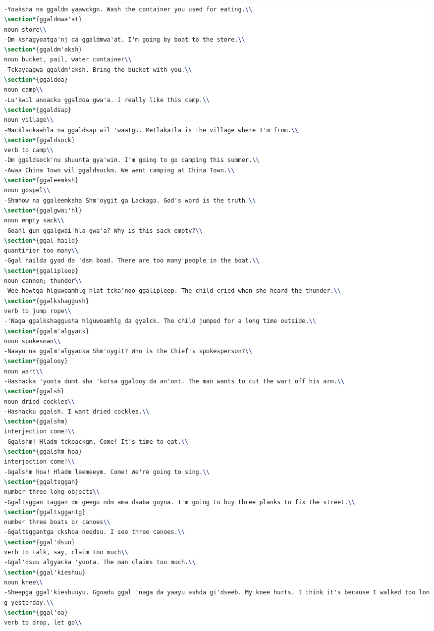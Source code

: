 ```latex
-Yoaksha na ggaldm yaawckgn. Wash the container you used for eating.\\
\section*{ggaldmwa'at}
noun store\\
-Dm kshagyoatga'nj da ggaldmwa'at. I'm going by boat to the store.\\
\section*{ggaldm'aksh}
noun bucket, pail, water container\\
-Tckayaagwa ggaldm'aksh. Bring the bucket with you.\\
\section*{ggaldoa}
noun camp\\
-Lu'kwil anoacku ggaldoa gwa'a. I really like this camp.\\
\section*{ggaldsap}
noun village\\
-Macklackaahla na ggaldsap wil 'waatgu. Metlakatla is the village where I'm from.\\
\section*{ggaldsock}
verb to camp\\
-Dm ggaldsock'nu shuunta gya'win. I'm going to go camping this summer.\\
-Awaa China Town wil ggaldsockm. We went camping at China Town.\\
\section*{ggaleemksh}
noun gospel\\
-Shmhow na ggaleemksha Shm'oygit ga Lackaga. God's word is the truth.\\
\section*{ggalgwai'hl}
noun empty sack\\
-Goahl gun ggalgwai'hla gwa'a? Why is this sack empty?\\
\section*{ggal haild}
quantifier too many\\
-Ggal hailda gyad da 'dsm boad. There are too many people in the boat.\\
\section*{ggalipleep}
noun cannon; thunder\\
-Wee howtga hlguwoamhlg hlat tcka'noo ggalipleep. The child cried when she heard the thunder.\\
\section*{ggalkshaggush}
verb to jump rope\\
-'Naga ggalkshaggusha hlguwoamhlg da gyalck. The child jumped for a long time outside.\\
\section*{ggalm'algyack}
noun spokesman\\
-Naayu na ggalm'algyacka Shm'oygit? Who is the Chief's spokesperson?\\
\section*{ggalooy}
noun wart\\
-Hashacka 'yoota dumt sha 'kotsa ggalooy da an'ont. The man wants to cut the wart off his arm.\\
\section*{ggalsh}
noun dried cockles\\
-Hashacku ggalsh. I want dried cockles.\\
\section*{ggalshm}
interjection come!\\
-Ggalshm! Hladm tckoackgm. Come! It's time to eat.\\
\section*{ggalshm hoa}
interjection come!\\
-Ggalshm hoa! Hladm leemeeym. Come! We're going to sing.\\
\section*{ggaltsggan}
number three long objects\\
-Ggaltsggan taggan dm geegu ndm ama dsaba guyna. I'm going to buy three planks to fix the street.\\
\section*{ggaltsggantg}
number three boats or canoes\\
-Ggaltsggantga ckshoa needsu. I see three canoes.\\
\section*{ggal'dsuu}
verb to talk, say, claim too much\\
-Ggal'dsuu algyacka 'yoota. The man claims too much.\\
\section*{ggal'kieshuu}
noun knee\\
-Sheepga ggal'kieshuuyu. Ggoadu ggal 'naga da yaayu ashda gi'dseeb. My knee hurts. I think it's because I walked too long yesterday.\\
\section*{ggal'oa}
verb to drop, let go\\
```